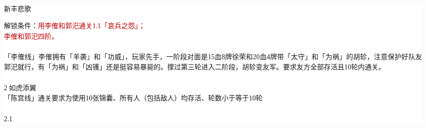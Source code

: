 </span><span style="font-family:宋体; font-size:10.5pt; vertical-align:baseline">新丰悲歌</span></p></td><td style="border-bottom-color:#000000; border-bottom-style:solid; border-bottom-width:0.75pt; border-left-color:#000000; border-left-style:solid; border-left-width:0.75pt; border-right-color:#000000; border-right-style:solid; border-right-width:0.75pt; border-top-color:#000000; border-top-style:solid; border-top-width:0.75pt; padding-left:5.03pt; padding-right:5.03pt; vertical-align:middle; width:215.95pt"><p style="margin:0pt; orphans:0; text-align:justify; widows:0"><span style="font-family:宋体; font-size:10.5pt; vertical-align:baseline">解锁条件：</span><span style="color:#c00000; font-family:宋体; font-size:10.5pt; vertical-align:baseline">用李傕和郭汜通关</span><span style="color:#c00000; font-family:Calibri; font-size:10.5pt; vertical-align:baseline">1.1</span><span style="color:#c00000; font-family:宋体; font-size:10.5pt; vertical-align:baseline">「哀兵之怨」；</span></p><p style="margin:0pt; orphans:0; text-align:justify; widows:0"><span style="color:#c00000; font-family:宋体; font-size:10.5pt; vertical-align:baseline">李傕和郭汜四阶。</span></p><p style="margin:0pt; orphans:0; text-align:justify; widows:0"><span style="font-family:Calibri; font-size:10.5pt; vertical-align:baseline">&nbsp;</span></p><p style="margin:0pt; orphans:0; text-align:justify; widows:0"><span style="font-family:宋体; font-size:10.5pt; vertical-align:baseline">「李傕线」李傕拥有「羊袭」和「功威」，玩家先手，一阶段对面是</span><span style="font-family:Calibri; font-size:10.5pt; vertical-align:baseline">15</span><span style="font-family:宋体; font-size:10.5pt; vertical-align:baseline">血</span><span style="font-family:Calibri; font-size:10.5pt; vertical-align:baseline">8</span><span style="font-family:宋体; font-size:10.5pt; vertical-align:baseline">牌徐荣和</span><span style="font-family:Calibri; font-size:10.5pt; vertical-align:baseline">20</span><span style="font-family:宋体; font-size:10.5pt; vertical-align:baseline">血</span><span style="font-family:Calibri; font-size:10.5pt; vertical-align:baseline">4</span><span style="font-family:宋体; font-size:10.5pt; vertical-align:baseline">牌带「太守」和「为祸」的胡轸，注意保护好队友郭汜就行，有「为祸」和「凶镬」还是挺容易暴毙的。撑过第三轮进入二阶段，胡轸变友军。要求友方全部存活且</span><span style="font-family:Calibri; font-size:10.5pt; vertical-align:baseline">10</span><span style="font-family:宋体; font-size:10.5pt; vertical-align:baseline">轮内通关。</span></p><p style="margin:0pt; orphans:0; text-align:justify; widows:0"><span style="font-family:Calibri; font-size:10.5pt; vertical-align:baseline">&nbsp;</span></p></td></tr><tr style="height:60.9pt"><td rowspan="2" style="border-bottom-color:#000000; border-bottom-style:solid; border-bottom-width:0.75pt; border-left-color:#000000; border-left-style:solid; border-left-width:0.75pt; border-right-color:#000000; border-right-style:solid; border-right-width:0.75pt; border-top-color:#000000; border-top-style:solid; border-top-width:0.75pt; padding-left:5.03pt; padding-right:5.03pt; vertical-align:middle; width:102.6pt"><p style="margin:0pt; orphans:0; text-align:justify; widows:0"><span style="font-family:Calibri; font-size:10.5pt; vertical-align:baseline">2 </span><span style="font-family:宋体; font-size:10.5pt; vertical-align:baseline">如虎添翼</span></p></td><td rowspan="2" style="border-bottom-color:#000000; border-bottom-style:solid; border-bottom-width:0.75pt; border-left-color:#000000; border-left-style:solid; border-left-width:0.75pt; border-right-color:#000000; border-right-style:solid; border-right-width:0.75pt; border-top-color:#000000; border-top-style:solid; border-top-width:0.75pt; padding-left:5.03pt; padding-right:5.03pt; vertical-align:middle; width:215.95pt"><p style="margin:0pt; orphans:0; text-align:justify; widows:0"><span style="font-family:宋体; font-size:10.5pt; vertical-align:baseline">「陈宫线」通关要求为使用</span><span style="font-family:Calibri; font-size:10.5pt; vertical-align:baseline">10</span><span style="font-family:宋体; font-size:10.5pt; vertical-align:baseline">张锦囊、所有人（包括敌人）均存活、轮数小于等于</span><span style="font-family:Calibri; font-size:10.5pt; vertical-align:baseline">10</span><span style="font-family:宋体; font-size:10.5pt; vertical-align:baseline">轮</span></p><p style="margin:0pt; orphans:0; text-align:justify; widows:0"><span style="font-family:Calibri; font-size:10.5pt; vertical-align:baseline">&nbsp;</span></p></td><td style="border-bottom-color:#000000; border-bottom-style:solid; border-bottom-width:0.75pt; border-left-color:#000000; border-left-style:solid; border-left-width:0.75pt; border-right-color:#000000; border-right-style:solid; border-right-width:0.75pt; border-top-color:#000000; border-top-style:solid; border-top-width:0.75pt; padding-left:5.03pt; padding-right:5.03pt; vertical-align:middle; width:130.95pt"><p style="margin:0pt; orphans:0; text-align:justify; widows:0"><span style="font-family:Calibri; font-size:10.5pt; vertical-align:baseline">2.1